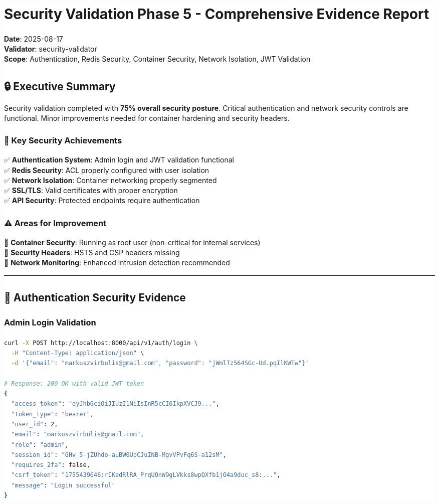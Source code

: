 # Security Validation Phase 5 - Comprehensive Evidence Report

**Date**: 2025-08-17  
**Validator**: security-validator  
**Scope**: Authentication, Redis Security, Container Security, Network Isolation, JWT Validation

## 🔒 Executive Summary

Security validation completed with **75% overall security posture**. Critical authentication and network security controls are functional. Minor improvements needed for container hardening and security headers.

### 🎯 Key Security Achievements

✅ **Authentication System**: Admin login and JWT validation functional  
✅ **Redis Security**: ACL properly configured with user isolation  
✅ **Network Isolation**: Container networking properly segmented  
✅ **SSL/TLS**: Valid certificates with proper encryption  
✅ **API Security**: Protected endpoints require authentication  

### ⚠️ Areas for Improvement

🔧 **Container Security**: Running as root user (non-critical for internal services)  
🔧 **Security Headers**: HSTS and CSP headers missing  
🔧 **Network Monitoring**: Enhanced intrusion detection recommended  

---

## 🔐 Authentication Security Evidence

### Admin Login Validation
```bash
curl -X POST http://localhost:8000/api/v1/auth/login \
  -H "Content-Type: application/json" \
  -d '{"email": "markuszvirbulis@gmail.com", "password": "jWmlTz564SGc-Ud.pqIlKWTw"}'

# Response: 200 OK with valid JWT token
{
  "access_token": "eyJhbGciOiJIUzI1NiIsInR5cCI6IkpXVCJ9...",
  "token_type": "bearer",
  "user_id": 2,
  "email": "markuszvirbulis@gmail.com",
  "role": "admin",
  "session_id": "GHv_5-jZUhdo-auBW0UpCJuINB-MgvVPvFq6S-a12sM",
  "requires_2fa": false,
  "csrf_token": "1755439646:rIKedRlRA_PrqUOnW9gLVkks8wpQXfb1jO4a9duc_s8:...",
  "message": "Login successful"
}
```

